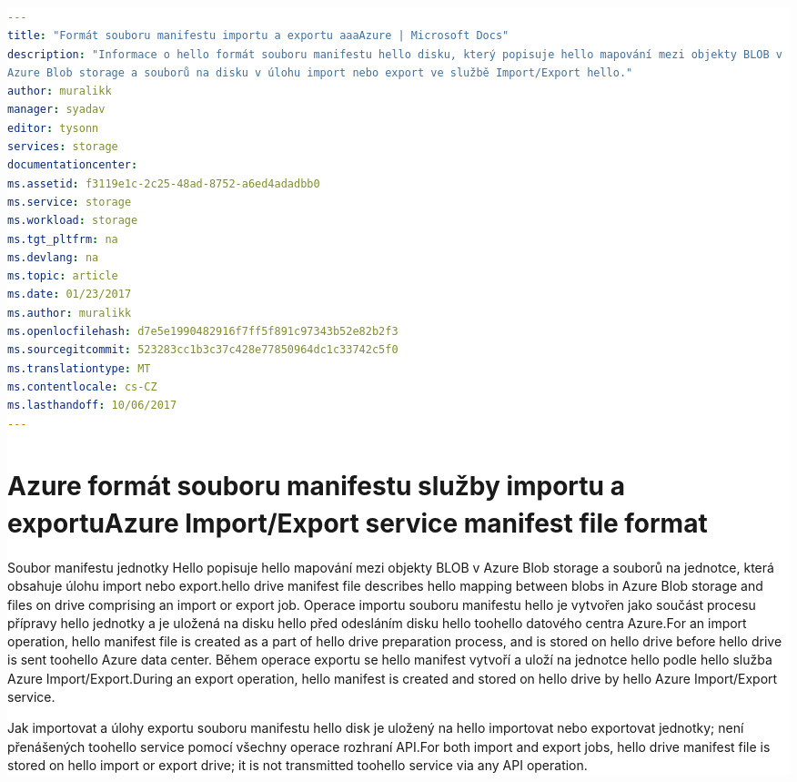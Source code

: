 ```yaml
---
title: "Formát souboru manifestu importu a exportu aaaAzure | Microsoft Docs"
description: "Informace o hello formát souboru manifestu hello disku, který popisuje hello mapování mezi objekty BLOB v Azure Blob storage a souborů na disku v úlohu import nebo export ve službě Import/Export hello."
author: muralikk
manager: syadav
editor: tysonn
services: storage
documentationcenter: 
ms.assetid: f3119e1c-2c25-48ad-8752-a6ed4adadbb0
ms.service: storage
ms.workload: storage
ms.tgt_pltfrm: na
ms.devlang: na
ms.topic: article
ms.date: 01/23/2017
ms.author: muralikk
ms.openlocfilehash: d7e5e1990482916f7ff5f891c97343b52e82b2f3
ms.sourcegitcommit: 523283cc1b3c37c428e77850964dc1c33742c5f0
ms.translationtype: MT
ms.contentlocale: cs-CZ
ms.lasthandoff: 10/06/2017
---
```

# <a name="azure-importexport-service-manifest-file-format"></a><span data-ttu-id="9e70c-103">Azure formát souboru manifestu služby importu a exportu</span><span class="sxs-lookup"><span data-stu-id="9e70c-103">Azure Import/Export service manifest file format</span></span>
<span data-ttu-id="9e70c-104">Soubor manifestu jednotky Hello popisuje hello mapování mezi objekty BLOB v Azure Blob storage a souborů na jednotce, která obsahuje úlohu import nebo export.</span><span class="sxs-lookup"><span data-stu-id="9e70c-104">hello drive manifest file describes hello mapping between blobs in Azure Blob storage and files on drive comprising an import or export job.</span></span> <span data-ttu-id="9e70c-105">Operace importu souboru manifestu hello je vytvořen jako součást procesu přípravy hello jednotky a je uložená na disku hello před odesláním disku hello toohello datového centra Azure.</span><span class="sxs-lookup"><span data-stu-id="9e70c-105">For an import operation, hello manifest file is created as a part of hello drive preparation process, and is stored on hello drive before hello drive is sent toohello Azure data center.</span></span> <span data-ttu-id="9e70c-106">Během operace exportu se hello manifest vytvoří a uloží na jednotce hello podle hello služba Azure Import/Export.</span><span class="sxs-lookup"><span data-stu-id="9e70c-106">During an export operation, hello manifest is created and stored on hello drive by hello Azure Import/Export service.</span></span>  
  
<span data-ttu-id="9e70c-107">Jak importovat a úlohy exportu souboru manifestu hello disk je uložený na hello importovat nebo exportovat jednotky; není přenášených toohello service pomocí všechny operace rozhraní API.</span><span class="sxs-lookup"><span data-stu-id="9e70c-107">For both import and export jobs, hello drive manifest file is stored on hello import or export drive; it is not transmitted toohello service via any API operation.</span></span>  
  